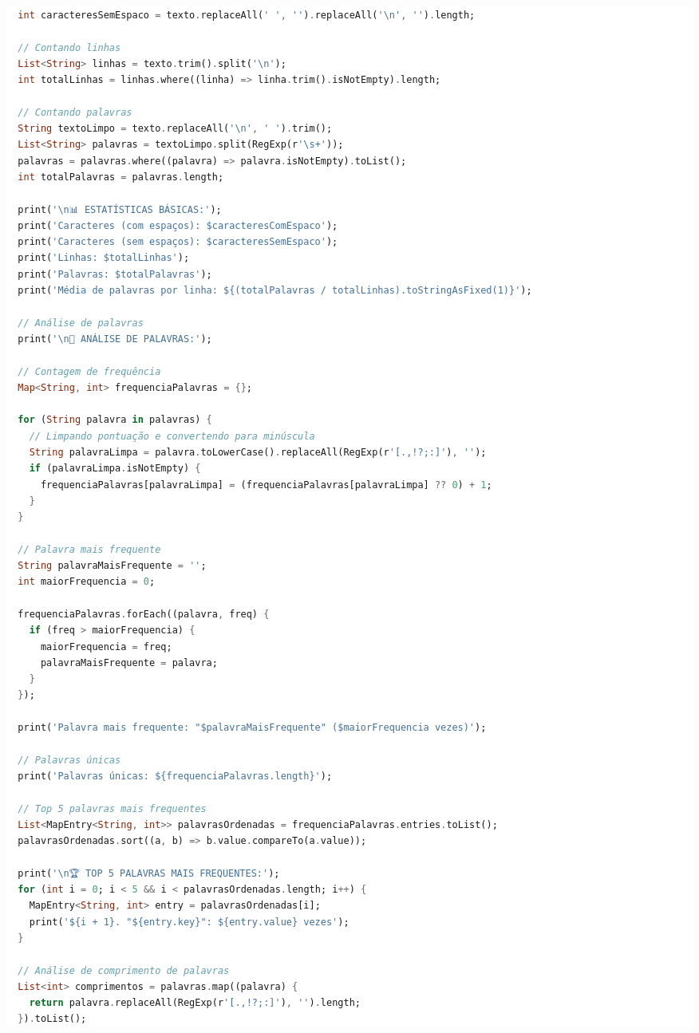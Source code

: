 ```dart
  int caracteresSemEspaco = texto.replaceAll(' ', '').replaceAll('\n', '').length;
  
  // Contando linhas
  List<String> linhas = texto.trim().split('\n');
  int totalLinhas = linhas.where((linha) => linha.trim().isNotEmpty).length;
  
  // Contando palavras
  String textoLimpo = texto.replaceAll('\n', ' ').trim();
  List<String> palavras = textoLimpo.split(RegExp(r'\s+'));
  palavras = palavras.where((palavra) => palavra.isNotEmpty).toList();
  int totalPalavras = palavras.length;
  
  print('\n📊 ESTATÍSTICAS BÁSICAS:');
  print('Caracteres (com espaços): $caracteresComEspaco');
  print('Caracteres (sem espaços): $caracteresSemEspaco');
  print('Linhas: $totalLinhas');
  print('Palavras: $totalPalavras');
  print('Média de palavras por linha: ${(totalPalavras / totalLinhas).toStringAsFixed(1)}');
  
  // Análise de palavras
  print('\n📝 ANÁLISE DE PALAVRAS:');
  
  // Contagem de frequência
  Map<String, int> frequenciaPalavras = {};
  
  for (String palavra in palavras) {
    // Limpando pontuação e convertendo para minúscula
    String palavraLimpa = palavra.toLowerCase().replaceAll(RegExp(r'[.,!?;:]'), '');
    if (palavraLimpa.isNotEmpty) {
      frequenciaPalavras[palavraLimpa] = (frequenciaPalavras[palavraLimpa] ?? 0) + 1;
    }
  }
  
  // Palavra mais frequente
  String palavraMaisFrequente = '';
  int maiorFrequencia = 0;
  
  frequenciaPalavras.forEach((palavra, freq) {
    if (freq > maiorFrequencia) {
      maiorFrequencia = freq;
      palavraMaisFrequente = palavra;
    }
  });
  
  print('Palavra mais frequente: "$palavraMaisFrequente" ($maiorFrequencia vezes)');
  
  // Palavras únicas
  print('Palavras únicas: ${frequenciaPalavras.length}');
  
  // Top 5 palavras mais frequentes
  List<MapEntry<String, int>> palavrasOrdenadas = frequenciaPalavras.entries.toList();
  palavrasOrdenadas.sort((a, b) => b.value.compareTo(a.value));
  
  print('\n🏆 TOP 5 PALAVRAS MAIS FREQUENTES:');
  for (int i = 0; i < 5 && i < palavrasOrdenadas.length; i++) {
    MapEntry<String, int> entry = palavrasOrdenadas[i];
    print('${i + 1}. "${entry.key}": ${entry.value} vezes');
  }
  
  // Análise de comprimento de palavras
  List<int> comprimentos = palavras.map((palavra) {
    return palavra.replaceAll(RegExp(r'[.,!?;:]'), '').length;
  }).toList();
```